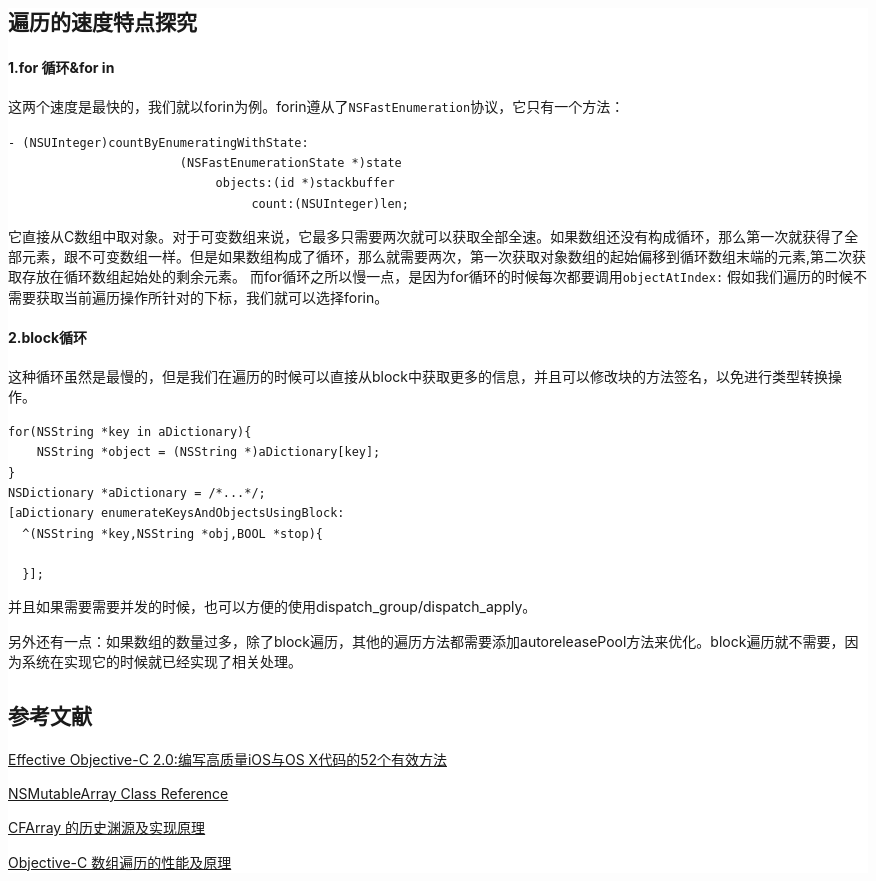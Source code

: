 






## 遍历的速度特点探究
#### 1.for 循环&for in
这两个速度是最快的，我们就以forin为例。forin遵从了`NSFastEnumeration`协议，它只有一个方法：
```
- (NSUInteger)countByEnumeratingWithState:
                        (NSFastEnumerationState *)state
                             objects:(id *)stackbuffer 
                                  count:(NSUInteger)len;
```
它直接从C数组中取对象。对于可变数组来说，它最多只需要两次就可以获取全部全速。如果数组还没有构成循环，那么第一次就获得了全部元素，跟不可变数组一样。但是如果数组构成了循环，那么就需要两次，第一次获取对象数组的起始偏移到循环数组末端的元素,第二次获取存放在循环数组起始处的剩余元素。
而for循环之所以慢一点，是因为for循环的时候每次都要调用`objectAtIndex:`
假如我们遍历的时候不需要获取当前遍历操作所针对的下标，我们就可以选择forin。
#### 2.block循环
这种循环虽然是最慢的，但是我们在遍历的时候可以直接从block中获取更多的信息，并且可以修改块的方法签名，以免进行类型转换操作。
```
for(NSString *key in aDictionary){
    NSString *object = (NSString *)aDictionary[key];
}
NSDictionary *aDictionary = /*...*/;
[aDictionary enumerateKeysAndObjectsUsingBlock:
  ^(NSString *key,NSString *obj,BOOL *stop){
  
  }];

```
并且如果需要需要并发的时候，也可以方便的使用dispatch_group/dispatch_apply。

另外还有一点：如果数组的数量过多，除了block遍历，其他的遍历方法都需要添加autoreleasePool方法来优化。block遍历就不需要，因为系统在实现它的时候就已经实现了相关处理。

## 参考文献

[Effective Objective-C 2.0:编写高质量iOS与OS X代码的52个有效方法](https://detail.tmall.com/item.htm?spm=a230r.1.14.6.6f3c5210AspBot&id=560781916540&cm_id=140105335569ed55e27b&abbucket=14)

 [NSMutableArray Class Reference](https://link.jianshu.com?t=https%3A%2F%2Fdeveloper.apple.com%2Flibrary%2Fios%2Fdocumentation%2FCocoa%2FReference%2FFoundation%2FClasses%2FNSMutableArray_Class%2FReference%2FReference.html)

[CFArray 的历史渊源及实现原理](https://www.desgard.com/CFArray/)

[Objective-C 数组遍历的性能及原理](https://www.jianshu.com/p/66f8410c6bbc)
